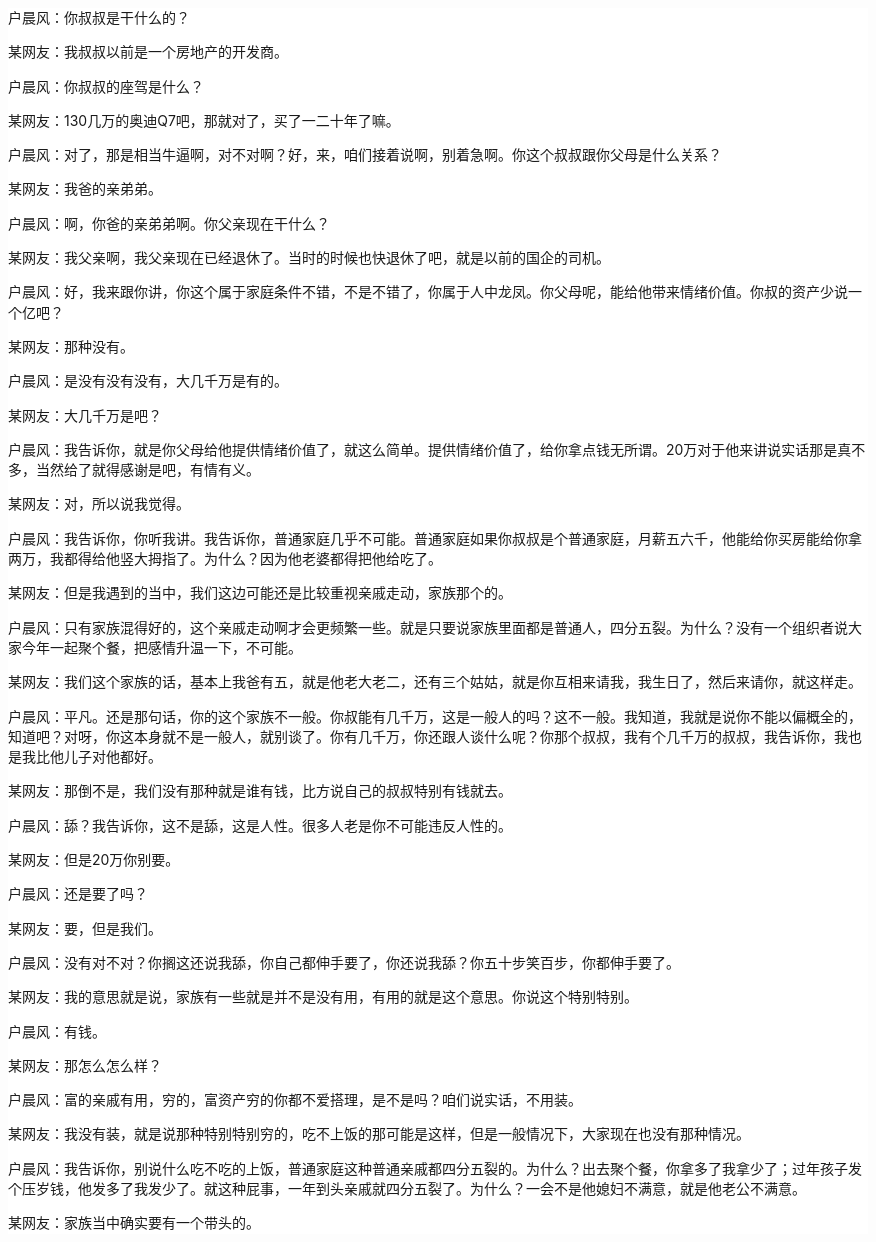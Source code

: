 户晨风：你叔叔是干什么的？

某网友：我叔叔以前是一个房地产的开发商。

户晨风：你叔叔的座驾是什么？

某网友：130几万的奥迪Q7吧，那就对了，买了一二十年了嘛。

户晨风：对了，那是相当牛逼啊，对不对啊？好，来，咱们接着说啊，别着急啊。你这个叔叔跟你父母是什么关系？

某网友：我爸的亲弟弟。

户晨风：啊，你爸的亲弟弟啊。你父亲现在干什么？

某网友：我父亲啊，我父亲现在已经退休了。当时的时候也快退休了吧，就是以前的国企的司机。

户晨风：好，我来跟你讲，你这个属于家庭条件不错，不是不错了，你属于人中龙凤。你父母呢，能给他带来情绪价值。你叔的资产少说一个亿吧？

某网友：那种没有。

户晨风：是没有没有没有，大几千万是有的。

某网友：大几千万是吧？

户晨风：我告诉你，就是你父母给他提供情绪价值了，就这么简单。提供情绪价值了，给你拿点钱无所谓。20万对于他来讲说实话那是真不多，当然给了就得感谢是吧，有情有义。

某网友：对，所以说我觉得。

户晨风：我告诉你，你听我讲。我告诉你，普通家庭几乎不可能。普通家庭如果你叔叔是个普通家庭，月薪五六千，他能给你买房能给你拿两万，我都得给他竖大拇指了。为什么？因为他老婆都得把他给吃了。

某网友：但是我遇到的当中，我们这边可能还是比较重视亲戚走动，家族那个的。

户晨风：只有家族混得好的，这个亲戚走动啊才会更频繁一些。就是只要说家族里面都是普通人，四分五裂。为什么？没有一个组织者说大家今年一起聚个餐，把感情升温一下，不可能。

某网友：我们这个家族的话，基本上我爸有五，就是他老大老二，还有三个姑姑，就是你互相来请我，我生日了，然后来请你，就这样走。

户晨风：平凡。还是那句话，你的这个家族不一般。你叔能有几千万，这是一般人的吗？这不一般。我知道，我就是说你不能以偏概全的，知道吧？对呀，你这本身就不是一般人，就别谈了。你有几千万，你还跟人谈什么呢？你那个叔叔，我有个几千万的叔叔，我告诉你，我也是我比他儿子对他都好。

某网友：那倒不是，我们没有那种就是谁有钱，比方说自己的叔叔特别有钱就去。

户晨风：舔？我告诉你，这不是舔，这是人性。很多人老是你不可能违反人性的。

某网友：但是20万你别要。

户晨风：还是要了吗？

某网友：要，但是我们。

户晨风：没有对不对？你搁这还说我舔，你自己都伸手要了，你还说我舔？你五十步笑百步，你都伸手要了。

某网友：我的意思就是说，家族有一些就是并不是没有用，有用的就是这个意思。你说这个特别特别。

户晨风：有钱。

某网友：那怎么怎么样？

户晨风：富的亲戚有用，穷的，富资产穷的你都不爱搭理，是不是吗？咱们说实话，不用装。

某网友：我没有装，就是说那种特别特别穷的，吃不上饭的那可能是这样，但是一般情况下，大家现在也没有那种情况。

户晨风：我告诉你，别说什么吃不吃的上饭，普通家庭这种普通亲戚都四分五裂的。为什么？出去聚个餐，你拿多了我拿少了；过年孩子发个压岁钱，他发多了我发少了。就这种屁事，一年到头亲戚就四分五裂了。为什么？一会不是他媳妇不满意，就是他老公不满意。

某网友：家族当中确实要有一个带头的。
